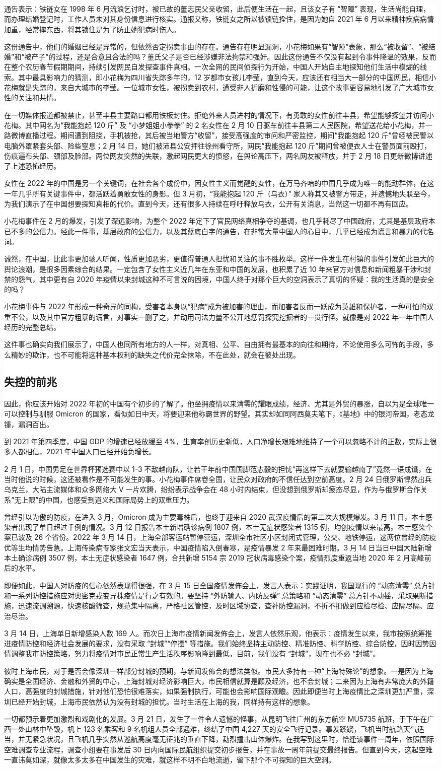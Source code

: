 通告表示：铁链女在 1998 年 6 月流浪乞讨时，被已故的董志民父亲收留，此后便生活在一起，且该女子有 “智障” 表现，生活尚能自理，而办理结婚登记时，工作人员未对其身份信息进行核实。通报又称，铁链女之所以被锁链拴住，是因为她自 2021 年 6 月以来精神疾病病情加重，经常摔东西，将其锁住是为了防止她犯病时伤人。

这份通告中，他们的婚姻已经是异常的，但依然否定拐卖事由的存在。通告存在明显漏洞，小花梅如果有“智障”表象，那么“被收留”、“被结婚”和“被产子”的过程，还是合意且合法的吗？董氏父子是否已经涉嫌非法拘禁和强奸。因此这份通告不仅没有起到令事件降温的效果，反而在整个农历春节假期期间，持续引发网民自发探查事件真相。一次全网的民间侦探行为开始，中国人开始自主地探知他们生活中模煳的线索。其中最具影响力的猜测，即小花梅为四川省失踪多年的，12 岁都市女孩儿李莹，直到今天，应该还有相当大一部分的中国网民，相信小花梅就是失踪的，来自大城市的李莹。一位城市女性，被拐卖到农村，遭受非人折磨和性侵的可能，让这个故事更容易地引发了广大城市女性的关注和共情。

在一切媒体报道都被禁止，甚至丰县主要路口都用铁板封住。拒绝外来人员进村的情况下，有勇敢的女性前往丰县，希望能够探望并访问小花梅。其中网名为“我能抱起 120 斤” 及 “小梦姐姐小拳拳” 的 2 名女性在 2 月 10 日驱车前往丰县第二人民医院，希望送花给小花梅，并一路微博直播过程。期间遭到阻挠，手机被抢，其后被当地警方“收留”，接受高强度的审问和严密监控，期间“我能抱起 120 斤”曾经被民警以电脑外罩紧套头部、险些窒息；2 月 14 日，她们被沛县公安押往徐州看守所，网民“我能抱起 120 斤”期间曾被便衣人士在警员面前殴打，伤痕遍布头部、颈部及脸部。两位网友突然的失联，激起网民更大的愤怒，在舆论高压下，两名网友被释放，并于 2 月 18 日更新微博讲述了上述恐怖经历。

女性在 2022 年的中国是另一个关键词，在社会各个成份中，因女性主义而觉醒的女性，在万马齐喑的中国几乎成为唯一的能动群体，在这一年几乎所有关键事件中，都活跃着勇敢女性的身影。但 3 月初，“我能抱起 120 斤（乌衣）” 家人称其又被警方带走，并遗憾地失联至今，为我们演示了在中国想要探知真相的代价。直到今天，还有很多人持续在呼吁释放乌衣，公开有关消息，当然这一切都不再有回应。

小花梅事件在 2 月的爆发，引发了深远影响，为整个 2022 年定下了官民网络真相争夺的基调，也几乎耗尽了中国政府，尤其是基层政府本已不多的公信力。经此一件事，基层政府的公信力，以及其蓝底白字的通告，在非常大量中国人的心目中，几乎已经成为谎言和暴力的代名词。

诚然，在中国，比此事更加骇人听闻，性质更加恶劣，更值得普通人担忧和关注的事不胜枚举。这样一件发生在村镇的事件引发如此巨大的舆论浪潮，是很多因素综合的结果。一定包含了女性主义近几年在东亚和中国的发展，也积累了近 10 年来官方对信息和新闻粗暴干涉和封禁的怨气，其中更有自 2020 年疫情以来封城这种不可言说的困境，中国人终于对那个巨大的空洞表示了真切的怀疑：我的生活真的是安全的吗？

小花梅事件与 2022 年形成一种奇异的同构，受害者本身以“犯病”成为被加害的理由，而加害者反而一跃成为英雄和保护者，一种可怕的双重不公，以及其中官方粗暴的谎言，对事实一删了之，并动用司法力量不公开地惩罚探究挖掘者的一贯行径。就像是对 2022 年一年中国人经历的完整总结。

这件事也确实向我们展示了，中国人也同所有地方的人一样，对真相、公平、自由拥有最基本的向往和期待，不论使用多么可怖的手段，多么精妙的欺诈，也不可能将这种基本权利的缺失之代价完全抹除，不在此处，就会在彼处出现。

## 失控的前兆

因此，你应该开始对 2022 年初的中国有个初步的了解了。他坐拥疫情以来清零的耀眼成绩，经济、尤其是外贸的暴涨，自以为是全球唯一可以控制与驯服 Omicron 的国家，看似如日中天，将要迎来他称霸世界的野望。其实却如同阿西莫夫笔下，《基地》中的银河帝国，老态龙锺，漏洞百出。

到 2021 年第四季度，中国 GDP 的增速已经放缓至 4%，生育率创历史新低，人口净增长艰难地维持了一个可以忽略不计的正数，实际上很多人都相信，2021 年中国人口已经开始负增长。

2 月 1 日，中国男足在世界杯预选赛中以 1-3 不敌越南队，让若干年前中国国脚范志毅的担忧“再这样下去就要输越南了”竟然一语成谶，在当时他说的时候，这还被看作是不可能发生的事。小花梅事件席卷全国，让民众对政府的不信任达到空前高度。2 月 24 日俄罗斯悍然出兵乌克兰，大陆主流媒体和众多网络大 V 一片欢腾，纷纷表示战争会在 48 小时内结束，但没想到俄罗斯却疲态尽显，作为与俄罗斯合作关系“无上限”的中国，也感受到道义和国际局势上的双重压力。

曾经引以为傲的防疫，在进入 3 月，Omicron 成为主要毒株后，也终于迎来自 2020 武汉疫情后的第二次大规模爆发。3 月 11 日，本土感染者出现了单日超过千例的情况。3 月 12 日报告本土新增确诊病例 1807 例，本土无症状感染者 1315 例，均创疫情以来最高。本土感染个案已波及 26 个省份。2022 年 3 月 14 日，上海全部客运站暂停营运，深圳全市社区小区封闭式管理，公交、地铁停运，这两位曾经的防疫优等生均情势告急。上海传染病专家张文宏当天表示，中国疫情陷入倒春寒，是疫情暴发 2 年来最困难时期。3 月 14 日当日中国大陆新增本土确诊病例 3507 例，本土无症状感染者 1647 例，合共新增 5154 宗 2019 冠状病毒感染个案，疫情烈度重返当地 2020 年 2 月高峰前后的水平。

即便如此，中国人对防疫的信心依然表现得很强，在 3 月 15 日全国疫情发佈会上，发言人表示：实践证明，我国现行的 “动态清零” 总方针和一系列防控措施应对奥密克戎变异株疫情是行之有效的。要坚持 “外防输入、内防反弹” 总策略和 “动态清零” 总方针不动摇，采取果断措施，迅速流调溯源，快速核酸筛查，规范集中隔离，严格社区管控，及时区域协查，查补防控漏洞，不折不扣做到应检尽检、应隔尽隔、应治尽治。

3 月 14 日，上海单日新增感染人数 169 人。而次日上海市疫情新闻发佈会上，发言人依然乐观，他表示：疫情发生以来，我市按照统筹推进疫情防控和经济社会发展的要求，没有采取 “封城”“停摆” 等措施。我们始终坚持主动防控、精准防控、科学防控、综合防控，因时因势因情调整我市防控策略，努力将疫情对市民正常生产生活秩序影响降到最低，目前，我们没有 “封城”，现在也不必 “封城”。

彼时上海市民，对于是否会像深圳一样部分封城的预期，与新闻发佈会的想法类似。市民大多持有一种“上海特殊论”的想象。一是因为上海确实是全国经济、金融和外贸的中心，上海封城对经济影响巨大，市民相信就算是顾及经济，也不会封城；二来因为上海有非常庞大的外籍人口，高强度的封城措施，针对他们恐怕很难落实，如果强制执行，可能也会影响国际观瞻。因此即便当时上海疫情比之深圳更加严重，深圳已经开始封城，上海市民依然认为没有封城的担忧。当时生活在上海的我，同样持有这样的想象。

一切都预示着更加激烈和戏剧化的发展。3 月 21 日，发生了一件令人遗憾的怪事，从昆明飞往广州的东方航空 MU5735 航班，于下午在广西一处山林中坠毁，机上 123 名乘客和 9 名机组人员全部遇难，终结了中国 4,227 天的安全飞行记录。事发蹊跷，飞机当时航路天气适当，并无紧急状况，且飞机几乎突然从巡航高度毫无征兆的垂直下降，勐烈撞击山体爆炸。在我写到这里时，恰逢该事件一周年，依照国际空难调查专业流程，调查小组要在事发后 30 日内向国际民航组织提交初步报告，并在事故一周年前提交最终报告。但直到今天，这起空难一直讳莫如深，就像太多太多在中国发生的灾难，就这样不明不白地流逝，留下那个不可探知的巨大空洞。

